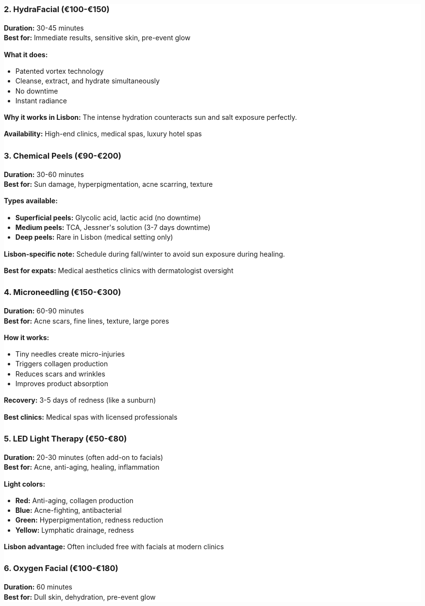### 2. HydraFacial (€100-€150)
**Duration:** 30-45 minutes  
**Best for:** Immediate results, sensitive skin, pre-event glow

**What it does:**
- Patented vortex technology
- Cleanse, extract, and hydrate simultaneously
- No downtime
- Instant radiance

**Why it works in Lisbon:** The intense hydration counteracts sun and salt exposure perfectly.

**Availability:** High-end clinics, medical spas, luxury hotel spas

### 3. Chemical Peels (€90-€200)
**Duration:** 30-60 minutes  
**Best for:** Sun damage, hyperpigmentation, acne scarring, texture

**Types available:**
- **Superficial peels:** Glycolic acid, lactic acid (no downtime)
- **Medium peels:** TCA, Jessner's solution (3-7 days downtime)
- **Deep peels:** Rare in Lisbon (medical setting only)

**Lisbon-specific note:** Schedule during fall/winter to avoid sun exposure during healing.

**Best for expats:** Medical aesthetics clinics with dermatologist oversight

### 4. Microneedling (€150-€300)
**Duration:** 60-90 minutes  
**Best for:** Acne scars, fine lines, texture, large pores

**How it works:**
- Tiny needles create micro-injuries
- Triggers collagen production
- Reduces scars and wrinkles
- Improves product absorption

**Recovery:** 3-5 days of redness (like a sunburn)

**Best clinics:** Medical spas with licensed professionals

### 5. LED Light Therapy (€50-€80)
**Duration:** 20-30 minutes (often add-on to facials)  
**Best for:** Acne, anti-aging, healing, inflammation

**Light colors:**
- **Red:** Anti-aging, collagen production
- **Blue:** Acne-fighting, antibacterial
- **Green:** Hyperpigmentation, redness reduction
- **Yellow:** Lymphatic drainage, redness

**Lisbon advantage:** Often included free with facials at modern clinics

### 6. Oxygen Facial (€100-€180)
**Duration:** 60 minutes  
**Best for:** Dull skin, dehydration, pre-event glow
